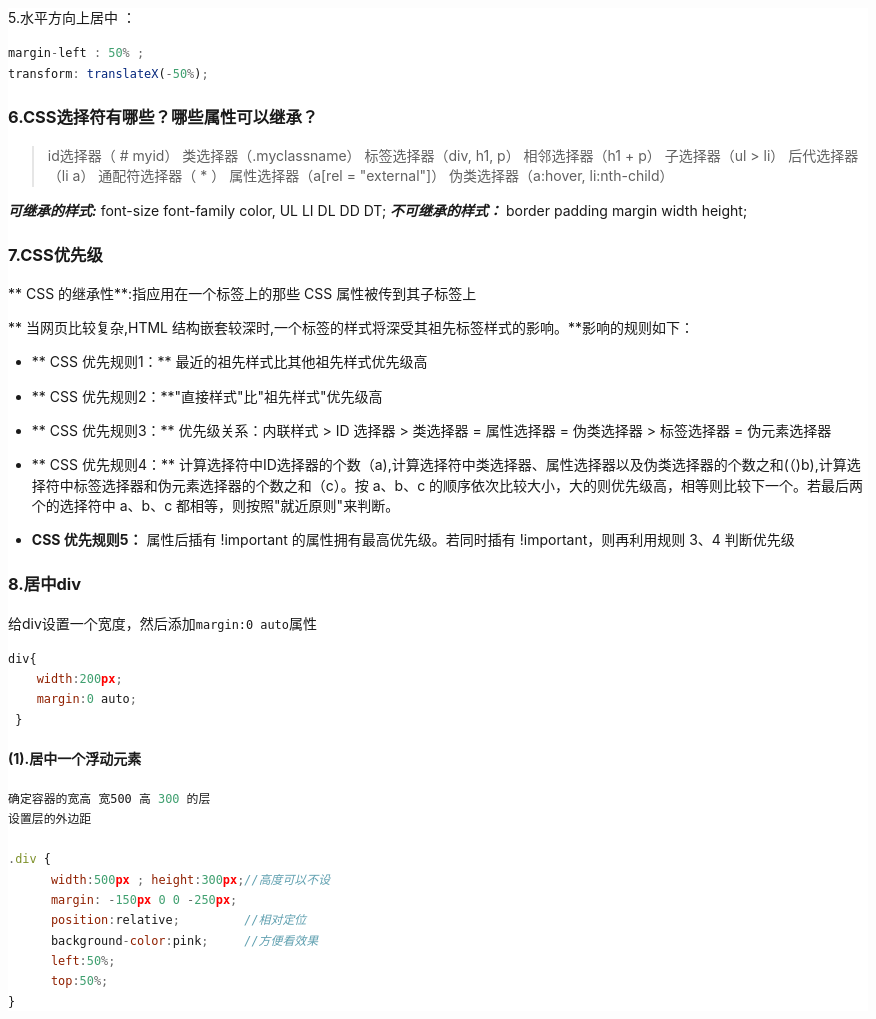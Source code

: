 ```javascript
```
5.水平方向上居中 ：
```javascript
margin-left : 50% ;
transform: translateX(-50%);
```

### 6.CSS选择符有哪些？哪些属性可以继承？

> id选择器（ # myid）
> 类选择器（.myclassname）
> 标签选择器（div, h1, p）
> 相邻选择器（h1 + p）
> 子选择器（ul > li）
> 后代选择器（li a）
> 通配符选择器（ * ）
> 属性选择器（a[rel = "external"]）
> 伪类选择器（a:hover, li:nth-child）

***可继承的样式:*** font-size font-family color, UL LI DL DD DT;
***不可继承的样式：*** border padding margin width height;

### 7.CSS优先级

** CSS 的继承性**:指应用在一个标签上的那些 CSS 属性被传到其子标签上

** 当网页比较复杂,HTML 结构嵌套较深时,一个标签的样式将深受其祖先标签样式的影响。**影响的规则如下：

- ** CSS 优先规则1：** 最近的祖先样式比其他祖先样式优先级高

- ** CSS 优先规则2：**"直接样式"比"祖先样式"优先级高

- ** CSS 优先规则3：** 优先级关系：内联样式 > ID 选择器 > 类选择器 = 属性选择器 = 伪类选择器 > 标签选择器 = 伪元素选择器

- ** CSS 优先规则4：** 计算选择符中ID选择器的个数（a),计算选择符中类选择器、属性选择器以及伪类选择器的个数之和(（)b),计算选择符中标签选择器和伪元素选择器的个数之和（c）。按 a、b、c 的顺序依次比较大小，大的则优先级高，相等则比较下一个。若最后两个的选择符中 a、b、c 都相等，则按照"就近原则"来判断。

- **CSS 优先规则5：** 属性后插有 !important 的属性拥有最高优先级。若同时插有 !important，则再利用规则 3、4 判断优先级

### 8.居中div

给div设置一个宽度，然后添加`margin:0 auto`属性
```javascript
div{
    width:200px;
    margin:0 auto;
 }
```
#### (1).居中一个浮动元素

```javascript
确定容器的宽高 宽500 高 300 的层
设置层的外边距

.div {
      width:500px ; height:300px;//高度可以不设
      margin: -150px 0 0 -250px;
      position:relative;         //相对定位
      background-color:pink;     //方便看效果
      left:50%;
      top:50%;
}
```


[anchor-id]: https://blog.csdn.net/weixin_42504145/article/details/82990739